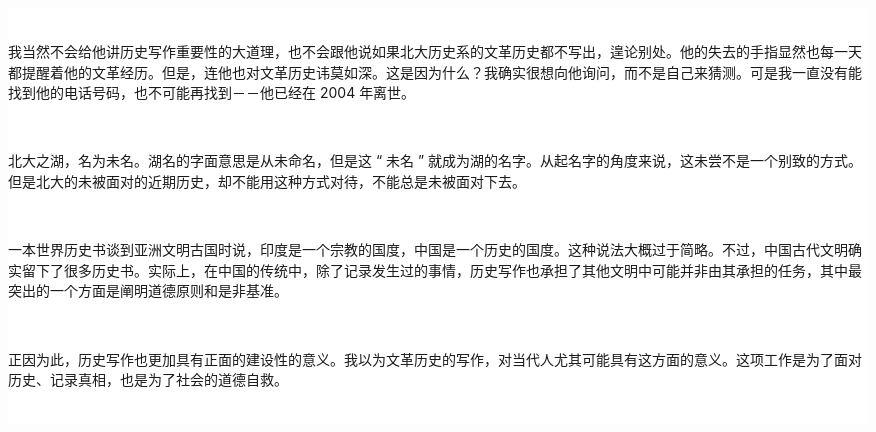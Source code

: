   <br/>
 </p>
 <p class="p2">
  <span class="s1">
   我当然不会给他讲历史写作重要性的大道理，也不会跟他说如果北大历史系的文革历史都不写出，遑论别处。他的失去的手指显然也每一天都提醒着他的文革经历。但是，连他也对文革历史讳莫如深。这是因为什么？我确实很想向他询问，而不是自己来猜测。可是我一直没有能找到他的电话号码，也不可能再找到－－他已经在
  </span>
  <span class="s2">
   2004
  </span>
  <span class="s1">
   年离世。
  </span>
 </p>
 <p class="p1">
  <span class="s1">
  </span>
  <br/>
 </p>
 <p class="p2">
  <span class="s1">
   北大之湖，名为未名。湖名的字面意思是从未命名，但是这
  </span>
  <span class="s2">
   “
  </span>
  <span class="s1">
   未名
  </span>
  <span class="s2">
   ”
  </span>
  <span class="s1">
   就成为湖的名字。从起名字的角度来说，这未尝不是一个别致的方式。但是北大的未被面对的近期历史，却不能用这种方式对待，不能总是未被面对下去。
  </span>
 </p>
 <p class="p1">
  <span class="s1">
  </span>
  <br/>
 </p>
 <p class="p2">
  <span class="s1">
   一本世界历史书谈到亚洲文明古国时说，印度是一个宗教的国度，中国是一个历史的国度。这种说法大概过于简略。不过，中国古代文明确实留下了很多历史书。实际上，在中国的传统中，除了记录发生过的事情，历史写作也承担了其他文明中可能并非由其承担的任务，其中最突出的一个方面是阐明道德原则和是非基准。
  </span>
 </p>
 <p class="p1">
  <span class="s1">
  </span>
  <br/>
 </p>
 <p class="p2">
  <span class="s1">
   正因为此，历史写作也更加具有正面的建设性的意义。我以为文革历史的写作，对当代人尤其可能具有这方面的意义。这项工作是为了面对历史、记录真相，也是为了社会的道德自救。
  </span>
 </p>
 <p class="p1">
  <span class="s1">
  </span>
  <br/>
 </p>
 <p class="p3">
  <span class="s1">
